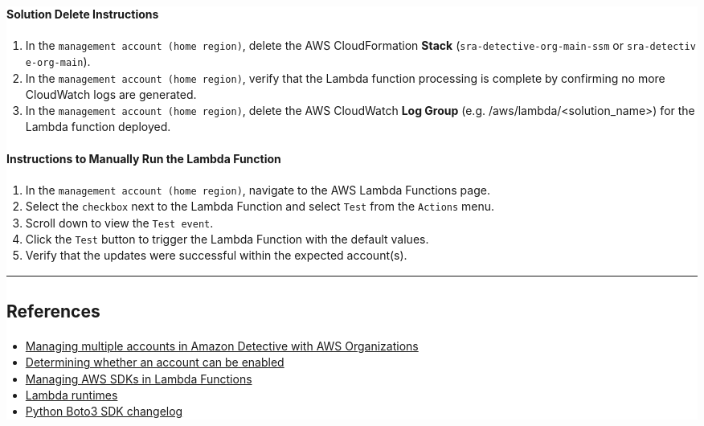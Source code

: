 #### Solution Delete Instructions

1. In the `management account (home region)`, delete the AWS CloudFormation **Stack** (`sra-detective-org-main-ssm` or `sra-detective-org-main`).
2. In the `management account (home region)`, verify that the Lambda function processing is complete by confirming no more CloudWatch logs are generated.
3. In the `management account (home region)`, delete the AWS CloudWatch **Log Group** (e.g. /aws/lambda/<solution_name>) for the Lambda function deployed.

#### Instructions to Manually Run the Lambda Function

1. In the `management account (home region)`, navigate to the AWS Lambda Functions page.
2. Select the `checkbox` next to the Lambda Function and select `Test` from the `Actions` menu.
3. Scroll down to view the `Test event`.
4. Click the `Test` button to trigger the Lambda Function with the default values.
5. Verify that the updates were successful within the expected account(s).

---

## References

- [Managing multiple accounts in Amazon Detective with AWS Organizations](https://docs.aws.amazon.com/detective/latest/adminguide/accounts.html)
- [Determining whether an account can be enabled](https://docs.aws.amazon.com/detective/latest/adminguide/accounts-orgs-members-enable.html#accounts-orgs-members-enable-eligibility)
- [Managing AWS SDKs in Lambda Functions](https://docs.aws.amazon.com/lambda/latest/operatorguide/sdks-functions.html)
- [Lambda runtimes](https://docs.aws.amazon.com/lambda/latest/dg/lambda-runtimes.html)
- [Python Boto3 SDK changelog](https://github.com/boto/boto3/blob/develop/CHANGELOG.rst)

